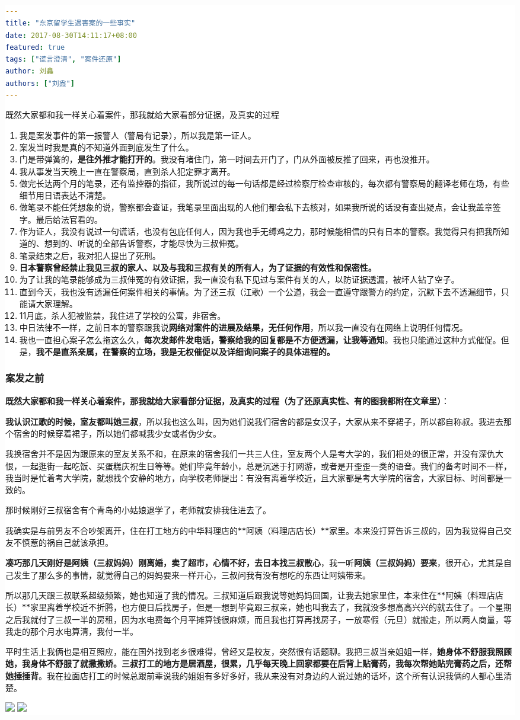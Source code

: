 ```yaml
---
title: "东京留学生遇害案的一些事实"
date: 2017-08-30T14:11:17+08:00
featured: true
tags: ["谎言澄清", "案件还原"]
author: 刘鑫
authors: ["刘鑫"]
---
```


既然大家都和我一样关心着案件，那我就给大家看部分证据，及真实的过程

1. 我是案发事件的第一报警人（警局有记录），所以我是第一证人。
2. 案发当时我是真的不知道外面到底发生了什么。
3. 门是带弹簧的，**是往外推才能打开的**。我没有堵住门，第一时间去开门了，门从外面被反推了回来，再也没推开。
4. 我从事发当天晚上一直在警察局，直到杀人犯定罪才离开。
5. 做完长达两个月的笔录，还有监控器的指征，我所说过的每一句话都是经过检察厅检查审核的，每次都有警察局的翻译老师在场，有些细节用日语表达不清楚。
6. 做笔录不能任凭想象的说，警察都会查证，我笔录里面出现的人他们都会私下去核对，如果我所说的话没有查出疑点，会让我盖章签字。最后给法官看的。
7. 作为证人，我没有说过一句谎话，也没有包庇任何人，因为我也手无缚鸡之力，那时候能相信的只有日本的警察。我觉得只有把我所知道的、想到的、听说的全部告诉警察，才能尽快为三叔伸冤。
8. 笔录结束之后，我对犯人提出了死刑。
9. **日本警察曾经禁止我见三叔的家人、以及与我和三叔有关的所有人，为了证据的有效性和保密性。**
10. 为了让我的笔录能够成为三叔伸冤的有效证据，我一直没有私下见过与案件有关的人，以防证据透漏，被坏人钻了空子。
11. 直到今天，我也没有透漏任何案件相关的事情。为了还三叔（江歌）一个公道，我会一直遵守跟警方的约定，沉默下去不透漏细节，只能请大家理解。
12. 11月底，杀人犯被监禁，我住进了学校的公寓，非宿舍。
13. 中日法律不一样，之前日本的警察跟我说**网络对案件的进展及结果，无任何作用**，所以我一直没有在网络上说明任何情况。
14. 我也一直担心案子怎么拖这么久，**每次发邮件发电话，警察给我的回复都是不方便透漏，让我等通知**。我也只能通过这种方式催促。但是，**我不是直系亲属，在警察的立场，我是无权催促以及详细询问案子的具体进程的。**

### 案发之前

**既然大家都和我一样关心着案件，那我就给大家看部分证据，及真实的过程（为了还原真实性、有的图我都附在文章里）**：

**我认识江歌的时候，室友都叫她三叔**，所以我也这么叫，因为她们说我们宿舍的都是女汉子，大家从来不穿裙子，所以都自称叔。我进去那个宿舍的时候穿着裙子，所以她们都喊我少女或者伪少女。

我换宿舍并不是因为跟原来的室友关系不和，在原来的宿舍我们一共三人住，室友两个人是考大学的，我们相处的很正常，并没有深仇大恨，一起逛街一起吃饭、买蛋糕庆祝生日等等。她们毕竟年龄小，总是沉迷于打网游，或者是开歪歪一类的语音。我们的备考时间不一样，我当时是忙着考大学院，就想找个安静的地方，向学校老师提出：有没有离着学校近，且大家都是考大学院的宿舍，大家目标、时间都是一致的。

那时候刚好三叔宿舍有个青岛的小姑娘退学了，老师就安排我住进去了。

我确实是与前男友不合吵架离开，住在打工地方的中华料理店的**阿姨（料理店店长）**家里。本来没打算告诉三叔的，因为我觉得自己交友不慎惹的祸自己就该承担。

**凑巧那几天刚好是阿姨（三叔妈妈）刚离婚，卖了超市，心情不好，去日本找三叔散心**，我一听**阿姨（三叔妈妈）要来**，很开心，尤其是自己发生了那么多的事情，就觉得自己的妈妈要来一样开心，三叔问我有没有想吃的东西让阿姨带来。

所以那几天跟三叔联系超级频繁，她也知道了我的情况。三叔知道后跟我说等她妈妈回国，让我去她家里住，本来住在**阿姨（料理店店长）**家里离着学校近不折腾，也方便日后找房子，但是一想到毕竟跟三叔亲，她也叫我去了，我就没多想高高兴兴的就去住了。一个星期之后我就付了三叔一半的房租，因为水电费每个月平摊算钱很麻烦，而且我也打算再找房子，一放寒假（元旦）就搬走，所以两人商量，等我走的那个月水电算清，我付一半。

平时生活上我俩也是相互照应，能在国外找到老乡很难得，曾经又是校友，突然很有话题聊。我把三叔当亲姐姐一样，**她身体不舒服我照顾她，我身体不舒服了就撒撒娇。三叔打工的地方是居酒屋，很累，几乎每天晚上回家都要在后背上贴膏药，我每次帮她贴完膏药之后，还帮她捶捶背**。我在拉面店打工的时候总跟前辈说我的姐姐有多好多好，我从来没有对身边的人说过她的话坏，这个所有认识我俩的人都心里清楚。

<img src="https://db3pap007files.storage.live.com/y4myQUqLJIWGRiE-RVTs4nqxNCuAouogrksZINYWAE7fpdYHqfq-qkfNChaEq9dU1OZlRnrP6t21gR4gQN2sLYT3Mm5Scz6Uo_etgVfwFRkVIK9x9SsclDqoLWxWeC1L1kV3FsvAUG9jwUcoQgbrahNqquFtI__79RYB62mDP9Tb0mp50-sapNuQftJz972V4dq?width=576&height=1024&cropmode=none" />

<img src="https://db3pap007files.storage.live.com/y4mOohbEBOxMwmCVY8bJ79-hShrBP9x-BhGQK-G-LAFF4qy5tUz4nWowvl0ovH4ZDPE4lc3CoT5_7NOqC-UDSFBZbp5MVU5fgVmd4zHGxiHSD3sCr0DhLbfYDG4IdiCSWBfmKIgpF3dACqjeCU9wGrAzDcjdhK6FSKyHiOrcmy6xyW7NINmr7tH9ylxbNbOJtSO?width=576&height=1024&cropmode=none" />
